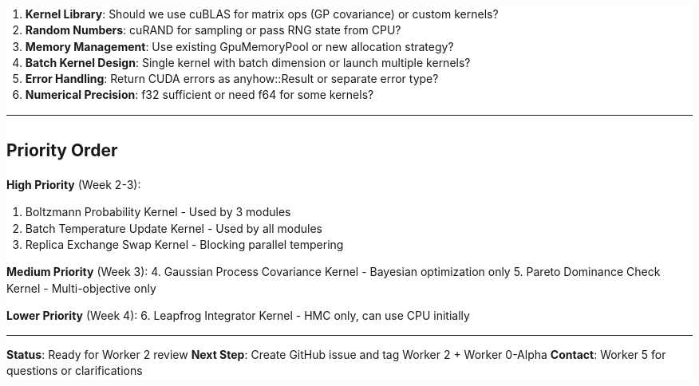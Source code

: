 1. **Kernel Library**: Should we use cuBLAS for matrix ops (GP covariance) or custom kernels?
2. **Random Numbers**: cuRAND for sampling or pass RNG state from CPU?
3. **Memory Management**: Use existing GpuMemoryPool or new allocation strategy?
4. **Batch Kernel Design**: Single kernel with batch dimension or launch multiple kernels?
5. **Error Handling**: Return CUDA errors as anyhow::Result or separate error type?
6. **Numerical Precision**: f32 sufficient or need f64 for some kernels?

---

## Priority Order

**High Priority** (Week 2-3):
1. Boltzmann Probability Kernel - Used by 3 modules
2. Batch Temperature Update Kernel - Used by all modules
3. Replica Exchange Swap Kernel - Blocking parallel tempering

**Medium Priority** (Week 3):
4. Gaussian Process Covariance Kernel - Bayesian optimization only
5. Pareto Dominance Check Kernel - Multi-objective only

**Lower Priority** (Week 4):
6. Leapfrog Integrator Kernel - HMC only, can use CPU initially

---

**Status**: Ready for Worker 2 review
**Next Step**: Create GitHub issue and tag Worker 2 + Worker 0-Alpha
**Contact**: Worker 5 for questions or clarifications
